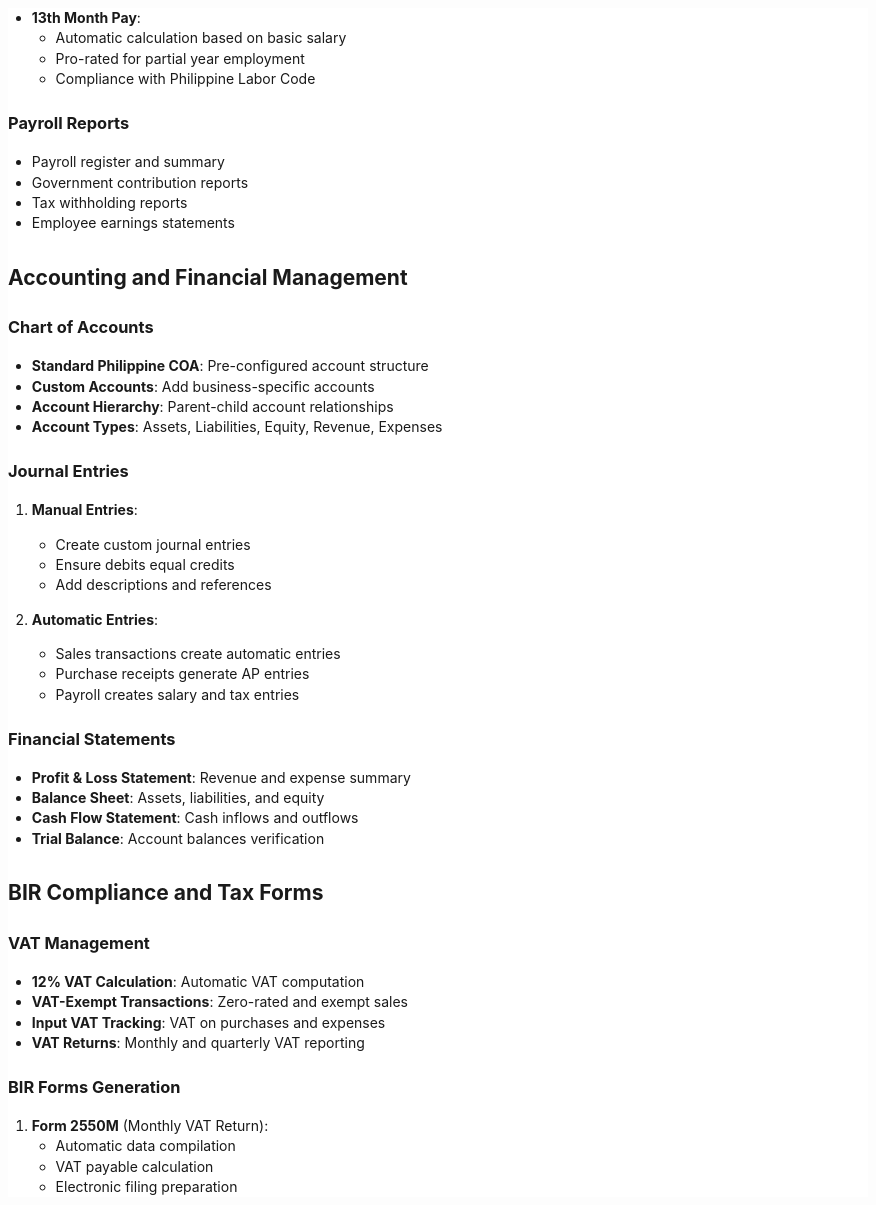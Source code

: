 - **13th Month Pay**:
  - Automatic calculation based on basic salary
  - Pro-rated for partial year employment
  - Compliance with Philippine Labor Code

### Payroll Reports
- Payroll register and summary
- Government contribution reports
- Tax withholding reports
- Employee earnings statements

## Accounting and Financial Management

### Chart of Accounts
- **Standard Philippine COA**: Pre-configured account structure
- **Custom Accounts**: Add business-specific accounts
- **Account Hierarchy**: Parent-child account relationships
- **Account Types**: Assets, Liabilities, Equity, Revenue, Expenses

### Journal Entries
1. **Manual Entries**:
   - Create custom journal entries
   - Ensure debits equal credits
   - Add descriptions and references

2. **Automatic Entries**:
   - Sales transactions create automatic entries
   - Purchase receipts generate AP entries
   - Payroll creates salary and tax entries

### Financial Statements
- **Profit & Loss Statement**: Revenue and expense summary
- **Balance Sheet**: Assets, liabilities, and equity
- **Cash Flow Statement**: Cash inflows and outflows
- **Trial Balance**: Account balances verification

## BIR Compliance and Tax Forms

### VAT Management
- **12% VAT Calculation**: Automatic VAT computation
- **VAT-Exempt Transactions**: Zero-rated and exempt sales
- **Input VAT Tracking**: VAT on purchases and expenses
- **VAT Returns**: Monthly and quarterly VAT reporting

### BIR Forms Generation
1. **Form 2550M** (Monthly VAT Return):
   - Automatic data compilation
   - VAT payable calculation
   - Electronic filing preparation

